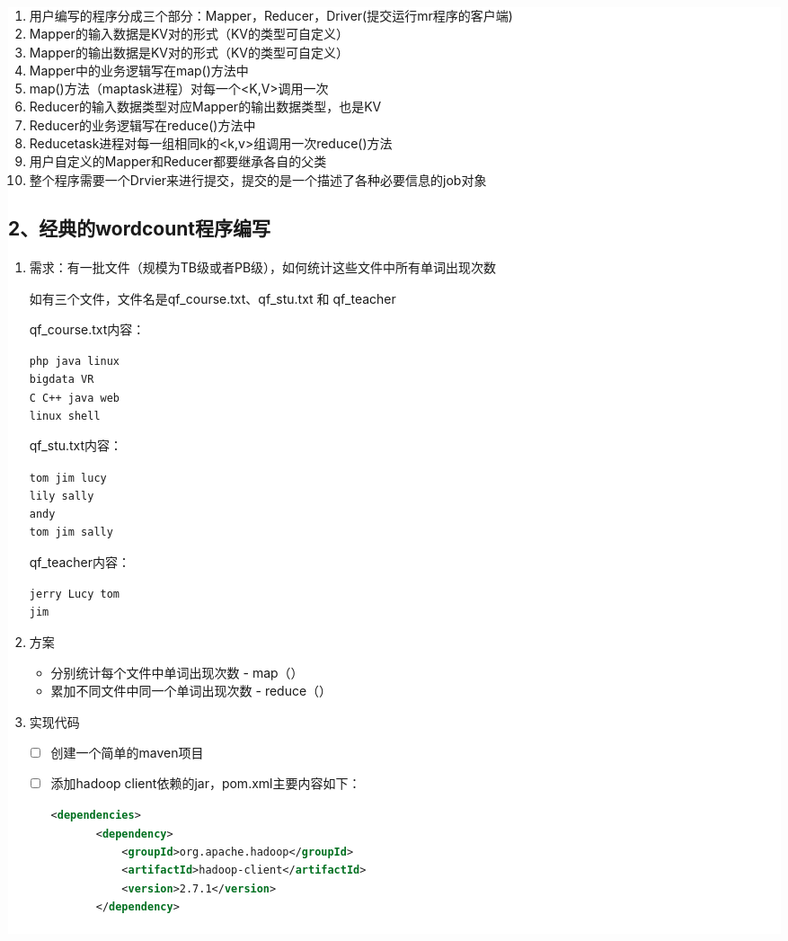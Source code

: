 1. 用户编写的程序分成三个部分：Mapper，Reducer，Driver(提交运行mr程序的客户端)
2. Mapper的输入数据是KV对的形式（KV的类型可自定义）
3. Mapper的输出数据是KV对的形式（KV的类型可自定义）
4. Mapper中的业务逻辑写在map()方法中
5. map()方法（maptask进程）对每一个<K,V>调用一次
6. Reducer的输入数据类型对应Mapper的输出数据类型，也是KV
7. Reducer的业务逻辑写在reduce()方法中
8. Reducetask进程对每一组相同k的<k,v>组调用一次reduce()方法
9. 用户自定义的Mapper和Reducer都要继承各自的父类
10. 整个程序需要一个Drvier来进行提交，提交的是一个描述了各种必要信息的job对象

<a id="2、经典的wordcount程序编写"></a>
## 2、经典的wordcount程序编写

1. 需求：有一批文件（规模为TB级或者PB级），如何统计这些文件中所有单词出现次数

   如有三个文件，文件名是qf_course.txt、qf_stu.txt 和 qf_teacher

   qf_course.txt内容：

   ```
   php java linux
   bigdata VR
   C C++ java web
   linux shell
   ```

   qf_stu.txt内容：

   ```
   tom jim lucy
   lily sally
   andy
   tom jim sally
   ```

   qf_teacher内容：

   ```
   jerry Lucy tom
   jim
   ```

2. 方案

   - 分别统计每个文件中单词出现次数 - map（）
   - 累加不同文件中同一个单词出现次数 - reduce（）

3. 实现代码

   - [ ] 创建一个简单的maven项目

   - [ ] 添加hadoop client依赖的jar，pom.xml主要内容如下：

     ```xml
     <dependencies>
     		<dependency>
     			<groupId>org.apache.hadoop</groupId>
     			<artifactId>hadoop-client</artifactId>
     			<version>2.7.1</version>
     		</dependency>
     		